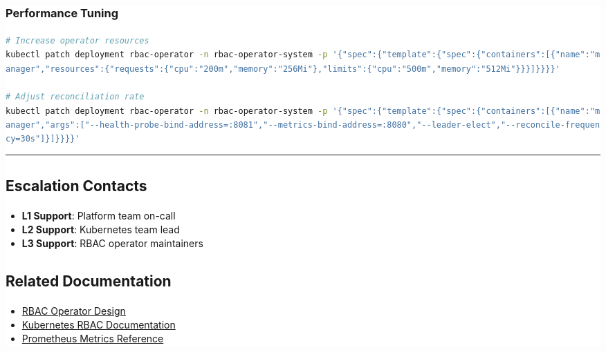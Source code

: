 ### Performance Tuning
```bash
# Increase operator resources
kubectl patch deployment rbac-operator -n rbac-operator-system -p '{"spec":{"template":{"spec":{"containers":[{"name":"manager","resources":{"requests":{"cpu":"200m","memory":"256Mi"},"limits":{"cpu":"500m","memory":"512Mi"}}}]}}}}'

# Adjust reconciliation rate
kubectl patch deployment rbac-operator -n rbac-operator-system -p '{"spec":{"template":{"spec":{"containers":[{"name":"manager","args":["--health-probe-bind-address=:8081","--metrics-bind-address=:8080","--leader-elect","--reconcile-frequency=30s"]}]}}}}'
```

---

## Escalation Contacts

- **L1 Support**: Platform team on-call
- **L2 Support**: Kubernetes team lead  
- **L3 Support**: RBAC operator maintainers

## Related Documentation

- [RBAC Operator Design](../docs/development.md)
- [Kubernetes RBAC Documentation](https://kubernetes.io/docs/reference/access-authn-authz/rbac/)
- [Prometheus Metrics Reference](./README.md)
